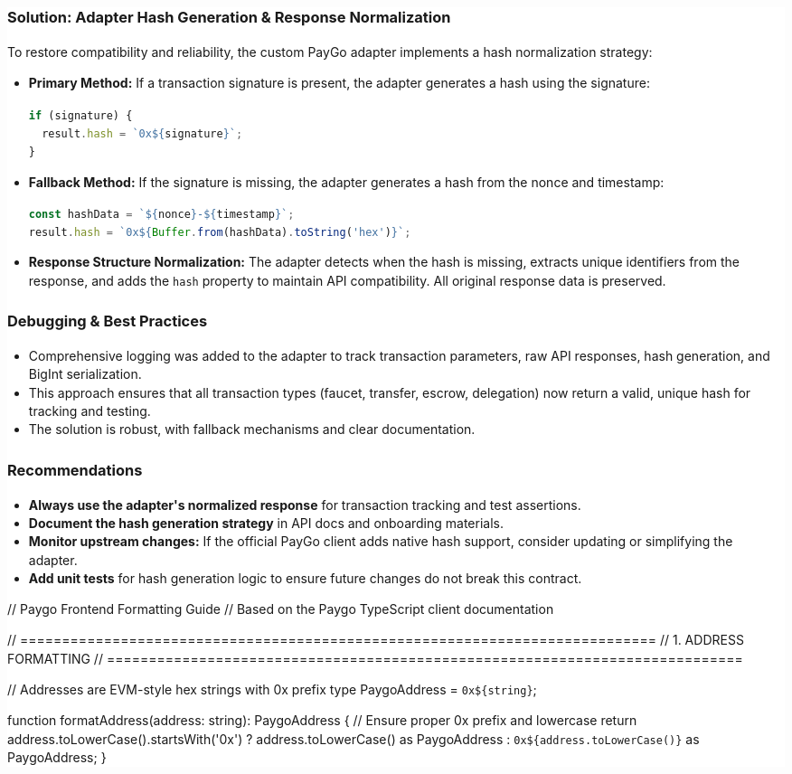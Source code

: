 ### Solution: Adapter Hash Generation & Response Normalization

To restore compatibility and reliability, the custom PayGo adapter implements a hash normalization strategy:

- **Primary Method:**
  If a transaction signature is present, the adapter generates a hash using the signature:
  ```typescript
  if (signature) {
    result.hash = `0x${signature}`;
  }
  ```
- **Fallback Method:**
  If the signature is missing, the adapter generates a hash from the nonce and timestamp:
  ```typescript
  const hashData = `${nonce}-${timestamp}`;
  result.hash = `0x${Buffer.from(hashData).toString('hex')}`;
  ```
- **Response Structure Normalization:**
  The adapter detects when the hash is missing, extracts unique identifiers from the response, and adds the `hash` property to maintain API compatibility. All original response data is preserved.

### Debugging & Best Practices

- Comprehensive logging was added to the adapter to track transaction parameters, raw API responses, hash generation, and BigInt serialization.
- This approach ensures that all transaction types (faucet, transfer, escrow, delegation) now return a valid, unique hash for tracking and testing.
- The solution is robust, with fallback mechanisms and clear documentation.

### Recommendations

- **Always use the adapter's normalized response** for transaction tracking and test assertions.
- **Document the hash generation strategy** in API docs and onboarding materials.
- **Monitor upstream changes:** If the official PayGo client adds native hash support, consider updating or simplifying the adapter.
- **Add unit tests** for hash generation logic to ensure future changes do not break this contract.

// Paygo Frontend Formatting Guide
// Based on the Paygo TypeScript client documentation

// ============================================================================
// 1. ADDRESS FORMATTING
// ============================================================================

// Addresses are EVM-style hex strings with 0x prefix
type PaygoAddress = `0x${string}`;

function formatAddress(address: string): PaygoAddress {
  // Ensure proper 0x prefix and lowercase
  return address.toLowerCase().startsWith('0x')
    ? address.toLowerCase() as PaygoAddress
    : `0x${address.toLowerCase()}` as PaygoAddress;
}
